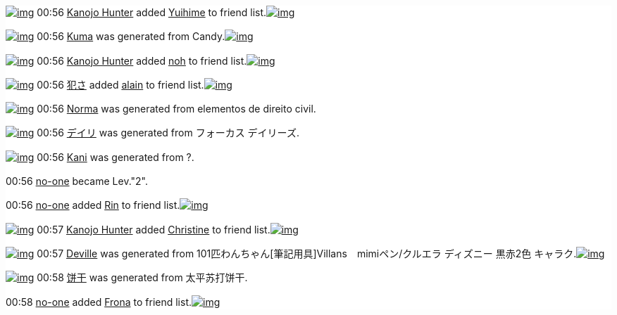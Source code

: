 [![img](http://www.deviantsart.com/2imq222.jpeg)](http://www.barcodekanojo.com/user/452757/Kanojo%20Hunter) 00:56 [Kanojo Hunter](http://www.barcodekanojo.com/user/452757/Kanojo%20Hunter) added [Yuihime](http://www.barcodekanojo.com/kanojo/2728507/Yuihime) to friend list.[![img](http://www.deviantsart.com/1i59sl7.png)](http://www.barcodekanojo.com/kanojo/2728507/Yuihime) 

[![img](http://www.deviantsart.com/1an605a.png)](http://www.barcodekanojo.com/kanojo/2908877/Kuma) 00:56 [Kuma](http://www.barcodekanojo.com/kanojo/2908877/Kuma) was generated from Candy.[![img](http://www.deviantsart.com/2mq9s1g.jpeg)](http://www.barcodekanojo.com/product_images/barcode/5543123/1398786941/Candy.jpg) 

[![img](http://www.deviantsart.com/2imq222.jpeg)](http://www.barcodekanojo.com/user/452757/Kanojo%20Hunter) 00:56 [Kanojo Hunter](http://www.barcodekanojo.com/user/452757/Kanojo%20Hunter) added [noh](http://www.barcodekanojo.com/kanojo/2717969/noh) to friend list.[![img](http://www.deviantsart.com/344bq2u.png)](http://www.barcodekanojo.com/kanojo/2717969/noh) 

[![img](http://www.deviantsart.com/10262qe.jpeg)](http://www.barcodekanojo.com/user/445543/%E7%8A%AF%E3%81%95) 00:56 [犯さ](http://www.barcodekanojo.com/user/445543/%E7%8A%AF%E3%81%95) added [alain](http://www.barcodekanojo.com/kanojo/2579931/alain) to friend list.[![img](http://www.deviantsart.com/nmmm55.png)](http://www.barcodekanojo.com/kanojo/2579931/alain) 

[![img](http://www.deviantsart.com/2l47fdf.png)](http://www.barcodekanojo.com/kanojo/2908878/Norma) 00:56 [Norma](http://www.barcodekanojo.com/kanojo/2908878/Norma) was generated from elementos de direito civil.

[![img](http://www.deviantsart.com/3h24qka.png)](http://www.barcodekanojo.com/kanojo/2908879/%E3%83%87%E3%82%A4%E3%83%AA) 00:56 [デイリ](http://www.barcodekanojo.com/kanojo/2908879/%E3%83%87%E3%82%A4%E3%83%AA) was generated from フォーカス デイリーズ.

[![img](http://www.deviantsart.com/3i6rspb.png)](http://www.barcodekanojo.com/kanojo/2908880/Kani) 00:56 [Kani](http://www.barcodekanojo.com/kanojo/2908880/Kani) was generated from ?.

00:56 [no-one](http://www.barcodekanojo.com/user/406022/no-one) became Lev."2".

00:56 [no-one](http://www.barcodekanojo.com/user/406022/no-one) added [Rin](http://www.barcodekanojo.com/kanojo/2521566/Rin) to friend list.[![img](http://www.deviantsart.com/3hbhjq2.png)](http://www.barcodekanojo.com/kanojo/2521566/Rin) 

[![img](http://www.deviantsart.com/2imq222.jpeg)](http://www.barcodekanojo.com/user/452757/Kanojo%20Hunter) 00:57 [Kanojo Hunter](http://www.barcodekanojo.com/user/452757/Kanojo%20Hunter) added [Christine](http://www.barcodekanojo.com/kanojo/2406431/Christine) to friend list.[![img](http://www.deviantsart.com/fels8u.png)](http://www.barcodekanojo.com/kanojo/2406431/Christine) 

[![img](http://www.deviantsart.com/15jr8gu.png)](http://www.barcodekanojo.com/kanojo/2908881/Deville) 00:57 [Deville](http://www.barcodekanojo.com/kanojo/2908881/Deville) was generated from 101匹わんちゃん[筆記用具]Villans　mimiペン/クルエラ ディズニー 黒赤2色 キャラク.[![img](http://www.deviantsart.com/1jeg6i8.jpeg)](http://www.barcodekanojo.com/product_images/barcode/5543131/1398787022/101%E5%8C%B9%E3%82%8F%E3%82%93%E3%81%A1%E3%82%83%E3%82%93%5B%E7%AD%86%E8%A8%98%E7%94%A8%E5%85%B7%5DVillans%E3%80%80mimi%E3%83%9A%E3%83%B3%2F%E3%82%AF%E3%83%AB%E3%82%A8%E3%83%A9%20%E3%83%87%E3%82%A3%E3%82%BA%E3%83%8B%E3%83%BC%20%E9%BB%92%E8%B5%A42%E8%89%B2%20%E3%82%AD%E3%83%A3%E3%83%A9%E3%82%AF.jpg) 

[![img](http://www.deviantsart.com/3cb885l.png)](http://www.barcodekanojo.com/kanojo/2908882/%E9%A5%BC%E5%B9%B2) 00:58 [饼干](http://www.barcodekanojo.com/kanojo/2908882/%E9%A5%BC%E5%B9%B2) was generated from 太平苏打饼干.

00:58 [no-one](http://www.barcodekanojo.com/user/406022/no-one) added [Frona](http://www.barcodekanojo.com/kanojo/2662167/Frona) to friend list.[![img](http://www.deviantsart.com/coar28.png)](http://www.barcodekanojo.com/kanojo/2662167/Frona) 

